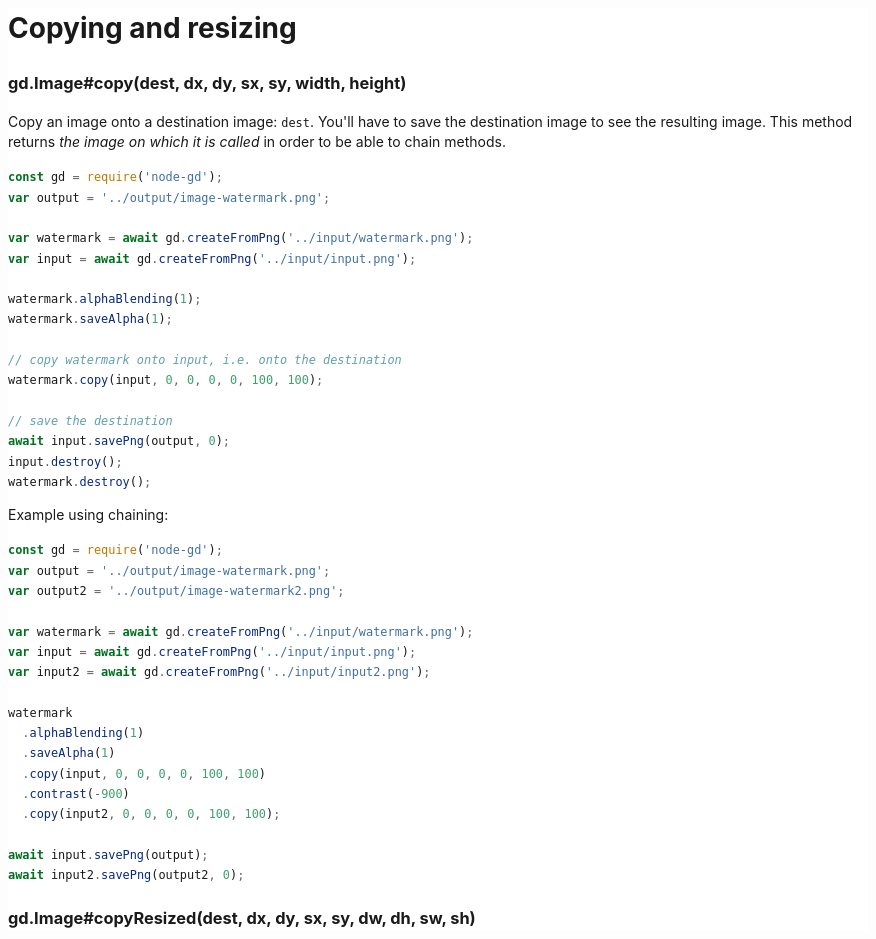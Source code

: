 # Copying and resizing

### gd.Image#copy(dest, dx, dy, sx, sy, width, height)

Copy an image onto a destination image: `dest`. You'll have to save the destination image to see the resulting image. This method returns _the image on which it is called_ in order to be able to chain methods.

```javascript
const gd = require('node-gd');
var output = '../output/image-watermark.png';

var watermark = await gd.createFromPng('../input/watermark.png');
var input = await gd.createFromPng('../input/input.png');

watermark.alphaBlending(1);
watermark.saveAlpha(1);

// copy watermark onto input, i.e. onto the destination
watermark.copy(input, 0, 0, 0, 0, 100, 100);

// save the destination
await input.savePng(output, 0);
input.destroy();
watermark.destroy();
```

Example using chaining:

```javascript
const gd = require('node-gd');
var output = '../output/image-watermark.png';
var output2 = '../output/image-watermark2.png';

var watermark = await gd.createFromPng('../input/watermark.png');
var input = await gd.createFromPng('../input/input.png');
var input2 = await gd.createFromPng('../input/input2.png');

watermark
  .alphaBlending(1)
  .saveAlpha(1)
  .copy(input, 0, 0, 0, 0, 100, 100)
  .contrast(-900)
  .copy(input2, 0, 0, 0, 0, 100, 100);

await input.savePng(output);
await input2.savePng(output2, 0);
```

### gd.Image#copyResized(dest, dx, dy, sx, sy, dw, dh, sw, sh)
